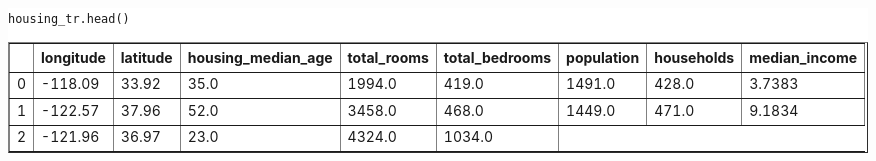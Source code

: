


```python
housing_tr.head()
```




<div>
<style scoped>
    .dataframe tbody tr th:only-of-type {
        vertical-align: middle;
    }

    .dataframe tbody tr th {
        vertical-align: top;
    }

    .dataframe thead th {
        text-align: right;
    }
</style>
<table border="1" class="dataframe">
  <thead>
    <tr style="text-align: right;">
      <th></th>
      <th>longitude</th>
      <th>latitude</th>
      <th>housing_median_age</th>
      <th>total_rooms</th>
      <th>total_bedrooms</th>
      <th>population</th>
      <th>households</th>
      <th>median_income</th>
    </tr>
  </thead>
  <tbody>
    <tr>
      <td>0</td>
      <td>-118.09</td>
      <td>33.92</td>
      <td>35.0</td>
      <td>1994.0</td>
      <td>419.0</td>
      <td>1491.0</td>
      <td>428.0</td>
      <td>3.7383</td>
    </tr>
    <tr>
      <td>1</td>
      <td>-122.57</td>
      <td>37.96</td>
      <td>52.0</td>
      <td>3458.0</td>
      <td>468.0</td>
      <td>1449.0</td>
      <td>471.0</td>
      <td>9.1834</td>
    </tr>
    <tr>
      <td>2</td>
      <td>-121.96</td>
      <td>36.97</td>
      <td>23.0</td>
      <td>4324.0</td>
      <td>1034.0</td>